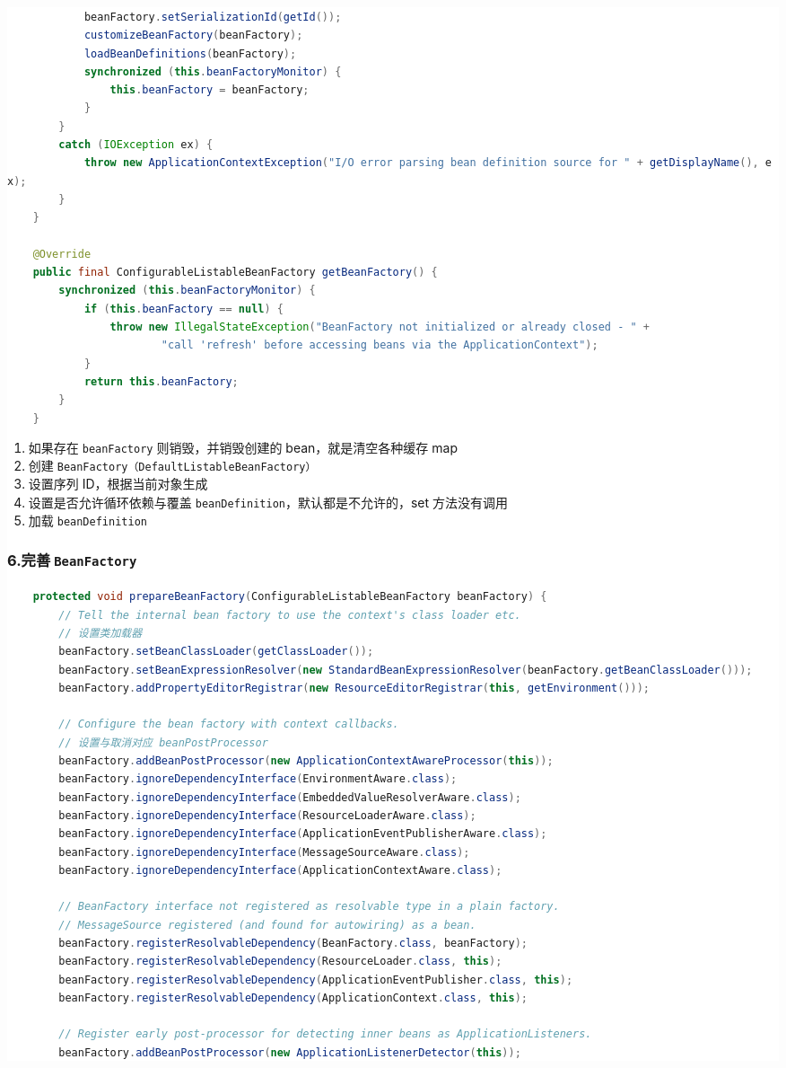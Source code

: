 ```java
            beanFactory.setSerializationId(getId());
            customizeBeanFactory(beanFactory);
            loadBeanDefinitions(beanFactory);
            synchronized (this.beanFactoryMonitor) {
                this.beanFactory = beanFactory;
            }
        }
        catch (IOException ex) {
            throw new ApplicationContextException("I/O error parsing bean definition source for " + getDisplayName(), ex);
        }
    }

    @Override
    public final ConfigurableListableBeanFactory getBeanFactory() {
        synchronized (this.beanFactoryMonitor) {
            if (this.beanFactory == null) {
                throw new IllegalStateException("BeanFactory not initialized or already closed - " +
                        "call 'refresh' before accessing beans via the ApplicationContext");
            }
            return this.beanFactory;
        }
    }
```

 1. 如果存在 `beanFactory` 则销毁，并销毁创建的 bean，就是清空各种缓存 map
 2. 创建 `BeanFactory（DefaultListableBeanFactory）`
 3. 设置序列 ID，根据当前对象生成
 4. 设置是否允许循环依赖与覆盖 `beanDefinition`，默认都是不允许的，set 方法没有调用
 5. 加载 `beanDefinition`

### 6.完善 `BeanFactory`

```java
    protected void prepareBeanFactory(ConfigurableListableBeanFactory beanFactory) {
        // Tell the internal bean factory to use the context's class loader etc.
        // 设置类加载器
        beanFactory.setBeanClassLoader(getClassLoader());
        beanFactory.setBeanExpressionResolver(new StandardBeanExpressionResolver(beanFactory.getBeanClassLoader()));
        beanFactory.addPropertyEditorRegistrar(new ResourceEditorRegistrar(this, getEnvironment()));

        // Configure the bean factory with context callbacks.
        // 设置与取消对应 beanPostProcessor
        beanFactory.addBeanPostProcessor(new ApplicationContextAwareProcessor(this));
        beanFactory.ignoreDependencyInterface(EnvironmentAware.class);
        beanFactory.ignoreDependencyInterface(EmbeddedValueResolverAware.class);
        beanFactory.ignoreDependencyInterface(ResourceLoaderAware.class);
        beanFactory.ignoreDependencyInterface(ApplicationEventPublisherAware.class);
        beanFactory.ignoreDependencyInterface(MessageSourceAware.class);
        beanFactory.ignoreDependencyInterface(ApplicationContextAware.class);

        // BeanFactory interface not registered as resolvable type in a plain factory.
        // MessageSource registered (and found for autowiring) as a bean.
        beanFactory.registerResolvableDependency(BeanFactory.class, beanFactory);
        beanFactory.registerResolvableDependency(ResourceLoader.class, this);
        beanFactory.registerResolvableDependency(ApplicationEventPublisher.class, this);
        beanFactory.registerResolvableDependency(ApplicationContext.class, this);

        // Register early post-processor for detecting inner beans as ApplicationListeners.
        beanFactory.addBeanPostProcessor(new ApplicationListenerDetector(this));

```